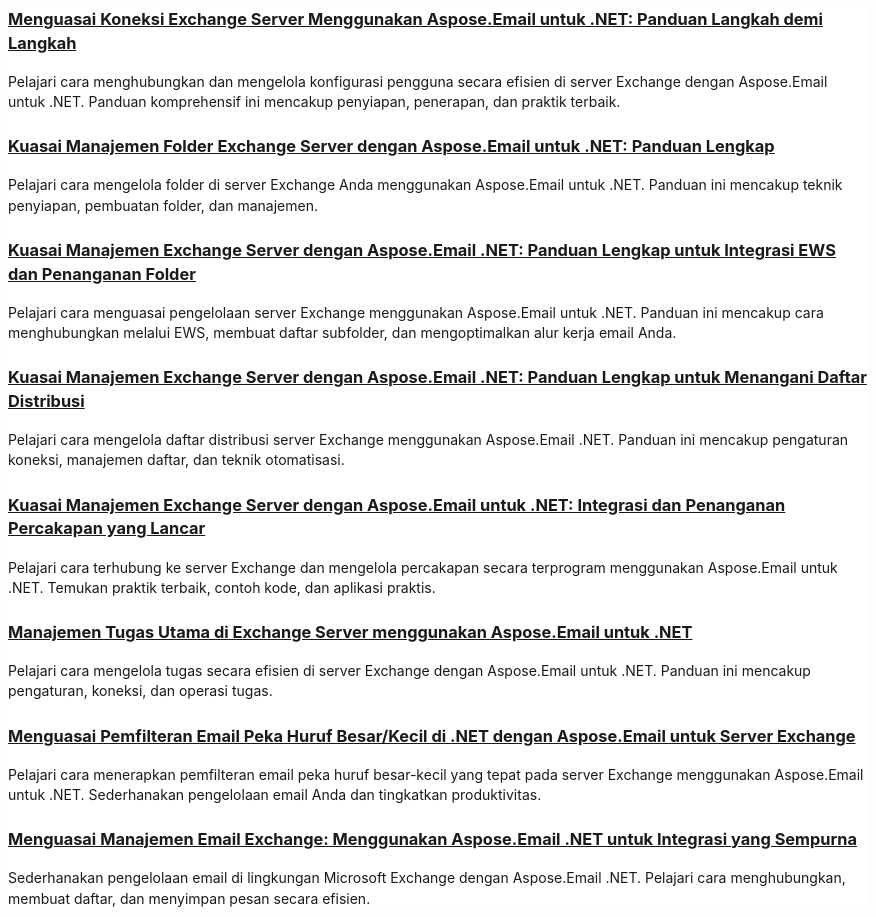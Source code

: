 ### [Menguasai Koneksi Exchange Server Menggunakan Aspose.Email untuk .NET: Panduan Langkah demi Langkah](./master-exchange-server-connections-aspose-email-net/)
Pelajari cara menghubungkan dan mengelola konfigurasi pengguna secara efisien di server Exchange dengan Aspose.Email untuk .NET. Panduan komprehensif ini mencakup penyiapan, penerapan, dan praktik terbaik.

### [Kuasai Manajemen Folder Exchange Server dengan Aspose.Email untuk .NET: Panduan Lengkap](./master-exchange-server-folder-management-aspose-email-net/)
Pelajari cara mengelola folder di server Exchange Anda menggunakan Aspose.Email untuk .NET. Panduan ini mencakup teknik penyiapan, pembuatan folder, dan manajemen.

### [Kuasai Manajemen Exchange Server dengan Aspose.Email .NET: Panduan Lengkap untuk Integrasi EWS dan Penanganan Folder](./master-exchange-server-management-aspose-email-net/)
Pelajari cara menguasai pengelolaan server Exchange menggunakan Aspose.Email untuk .NET. Panduan ini mencakup cara menghubungkan melalui EWS, membuat daftar subfolder, dan mengoptimalkan alur kerja email Anda.

### [Kuasai Manajemen Exchange Server dengan Aspose.Email .NET: Panduan Lengkap untuk Menangani Daftar Distribusi](./aspose-email-net-exchange-server-management/)
Pelajari cara mengelola daftar distribusi server Exchange menggunakan Aspose.Email .NET. Panduan ini mencakup pengaturan koneksi, manajemen daftar, dan teknik otomatisasi.

### [Kuasai Manajemen Exchange Server dengan Aspose.Email untuk .NET: Integrasi dan Penanganan Percakapan yang Lancar](./exchange-server-management-aspose-email-net/)
Pelajari cara terhubung ke server Exchange dan mengelola percakapan secara terprogram menggunakan Aspose.Email untuk .NET. Temukan praktik terbaik, contoh kode, dan aplikasi praktis.

### [Manajemen Tugas Utama di Exchange Server menggunakan Aspose.Email untuk .NET](./exchange-server-task-management-aspose-email-net/)
Pelajari cara mengelola tugas secara efisien di server Exchange dengan Aspose.Email untuk .NET. Panduan ini mencakup pengaturan, koneksi, dan operasi tugas.

### [Menguasai Pemfilteran Email Peka Huruf Besar/Kecil di .NET dengan Aspose.Email untuk Server Exchange](./exchange-email-filtering-aspose-dotnet/)
Pelajari cara menerapkan pemfilteran email peka huruf besar-kecil yang tepat pada server Exchange menggunakan Aspose.Email untuk .NET. Sederhanakan pengelolaan email Anda dan tingkatkan produktivitas.

### [Menguasai Manajemen Email Exchange: Menggunakan Aspose.Email .NET untuk Integrasi yang Sempurna](./manage-exchange-messages-aspose-email-net/)
Sederhanakan pengelolaan email di lingkungan Microsoft Exchange dengan Aspose.Email .NET. Pelajari cara menghubungkan, membuat daftar, dan menyimpan pesan secara efisien.
